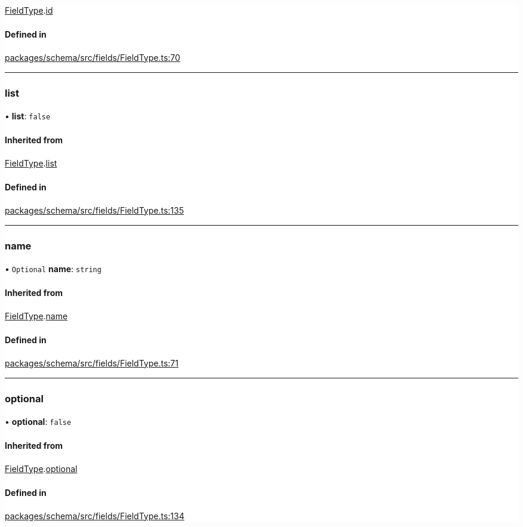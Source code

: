 [FieldType](Backland_Schema___A_Super_Portable_TypeScript_validation_library.FieldType.md).[id](Backland_Schema___A_Super_Portable_TypeScript_validation_library.FieldType.md#id)

#### Defined in

[packages/schema/src/fields/FieldType.ts:70](https://github.com/antoniopresto/darch/blob/c5cd1c8/packages/schema/src/fields/FieldType.ts#L70)

___

### list

• **list**: ``false``

#### Inherited from

[FieldType](Backland_Schema___A_Super_Portable_TypeScript_validation_library.FieldType.md).[list](Backland_Schema___A_Super_Portable_TypeScript_validation_library.FieldType.md#list)

#### Defined in

[packages/schema/src/fields/FieldType.ts:135](https://github.com/antoniopresto/darch/blob/c5cd1c8/packages/schema/src/fields/FieldType.ts#L135)

___

### name

• `Optional` **name**: `string`

#### Inherited from

[FieldType](Backland_Schema___A_Super_Portable_TypeScript_validation_library.FieldType.md).[name](Backland_Schema___A_Super_Portable_TypeScript_validation_library.FieldType.md#name)

#### Defined in

[packages/schema/src/fields/FieldType.ts:71](https://github.com/antoniopresto/darch/blob/c5cd1c8/packages/schema/src/fields/FieldType.ts#L71)

___

### optional

• **optional**: ``false``

#### Inherited from

[FieldType](Backland_Schema___A_Super_Portable_TypeScript_validation_library.FieldType.md).[optional](Backland_Schema___A_Super_Portable_TypeScript_validation_library.FieldType.md#optional)

#### Defined in

[packages/schema/src/fields/FieldType.ts:134](https://github.com/antoniopresto/darch/blob/c5cd1c8/packages/schema/src/fields/FieldType.ts#L134)
